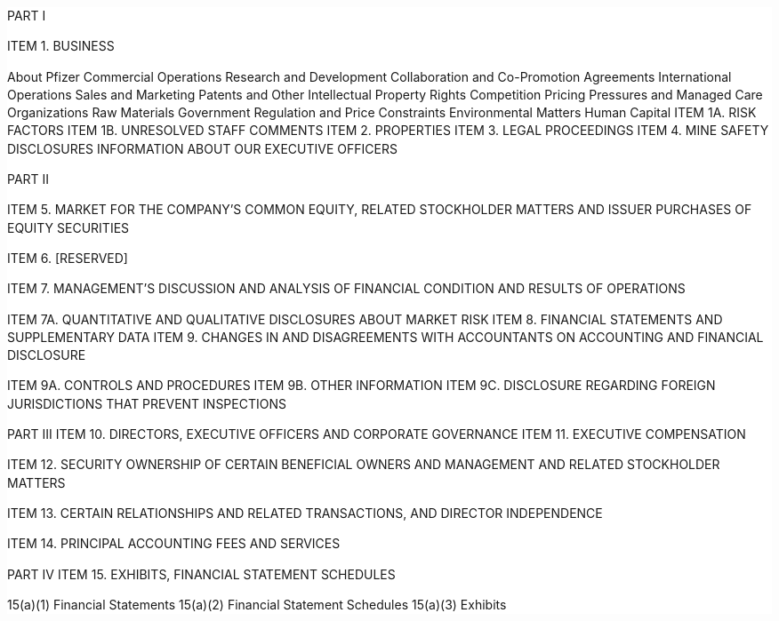 PART I

ITEM 1. BUSINESS

About Pfizer
Commercial Operations
Research and Development
Collaboration and Co-Promotion Agreements
International Operations
Sales and Marketing
Patents and Other Intellectual Property Rights
Competition
Pricing Pressures and Managed Care Organizations
Raw Materials
Government Regulation and Price Constraints
Environmental Matters
Human Capital
ITEM 1A. RISK FACTORS
ITEM 1B. UNRESOLVED STAFF COMMENTS
ITEM 2. PROPERTIES
ITEM 3. LEGAL PROCEEDINGS
ITEM 4. MINE SAFETY DISCLOSURES
INFORMATION ABOUT OUR EXECUTIVE OFFICERS

PART II

ITEM  5. MARKET FOR THE COMPANY’S COMMON EQUITY, RELATED STOCKHOLDER MATTERS AND ISSUER PURCHASES OF EQUITY SECURITIES

ITEM 6. [RESERVED]

ITEM 7. MANAGEMENT’S DISCUSSION AND ANALYSIS OF FINANCIAL CONDITION AND RESULTS OF OPERATIONS

ITEM 7A. QUANTITATIVE AND QUALITATIVE DISCLOSURES ABOUT MARKET RISK
ITEM 8. FINANCIAL STATEMENTS AND SUPPLEMENTARY DATA
ITEM 9. CHANGES IN AND DISAGREEMENTS WITH ACCOUNTANTS ON ACCOUNTING AND FINANCIAL DISCLOSURE

ITEM 9A. CONTROLS AND PROCEDURES
ITEM 9B. OTHER INFORMATION
ITEM 9C. DISCLOSURE REGARDING FOREIGN JURISDICTIONS THAT PREVENT INSPECTIONS

PART III
ITEM 10. DIRECTORS, EXECUTIVE OFFICERS AND CORPORATE GOVERNANCE
ITEM 11. EXECUTIVE COMPENSATION

ITEM 12. SECURITY OWNERSHIP OF CERTAIN BENEFICIAL OWNERS AND MANAGEMENT AND RELATED STOCKHOLDER MATTERS

ITEM 13. CERTAIN RELATIONSHIPS AND RELATED TRANSACTIONS, AND DIRECTOR INDEPENDENCE

ITEM 14. PRINCIPAL ACCOUNTING FEES AND SERVICES

PART IV
ITEM 15. EXHIBITS, FINANCIAL STATEMENT SCHEDULES

15(a)(1) Financial Statements
15(a)(2) Financial Statement Schedules
15(a)(3) Exhibits
